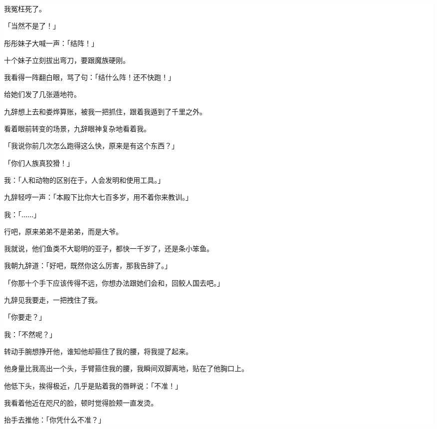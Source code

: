 我冤枉死了。


「当然不是了！」


彤彤妹子大喊一声：「结阵！」


十个妹子立刻拔出弯刀，要跟魔族硬刚。


我看得一阵翻白眼，骂了句：「结什么阵！还不快跑！」


给她们发了几张遁地符。


九辞想上去和娄烨算账，被我一把抓住，跟着我遁到了千里之外。


看着眼前转变的场景，九辞眼神复杂地看着我。


「我说你前几次怎么跑得这么快，原来是有这个东西？」


「你们人族真狡猾！」


我：「人和动物的区别在于，人会发明和使用工具。」


九辞轻哼一声：「本殿下比你大七百多岁，用不着你来教训。」


我：「……」


行吧，原来弟弟不是弟弟，而是大爷。


我就说，他们鱼类不大聪明的亚子，都快一千岁了，还是条小笨鱼。


我朝九辞道：「好吧，既然你这么厉害，那我告辞了。」


「你那十个手下应该传得不远，你想办法跟她们会和，回鲛人国去吧。」


九辞见我要走，一把拽住了我。


「你要走？」


我：「不然呢？」


转动手腕想挣开他，谁知他却箍住了我的腰，将我提了起来。


他身量比我高出一个头，手臂箍住我的腰，我瞬间双脚离地，贴在了他胸口上。


他低下头，挨得极近，几乎是贴着我的唇畔说：「不准！」


我看着他近在咫尺的脸，顿时觉得脸颊一直发烫。


抬手去推他：「你凭什么不准？」
